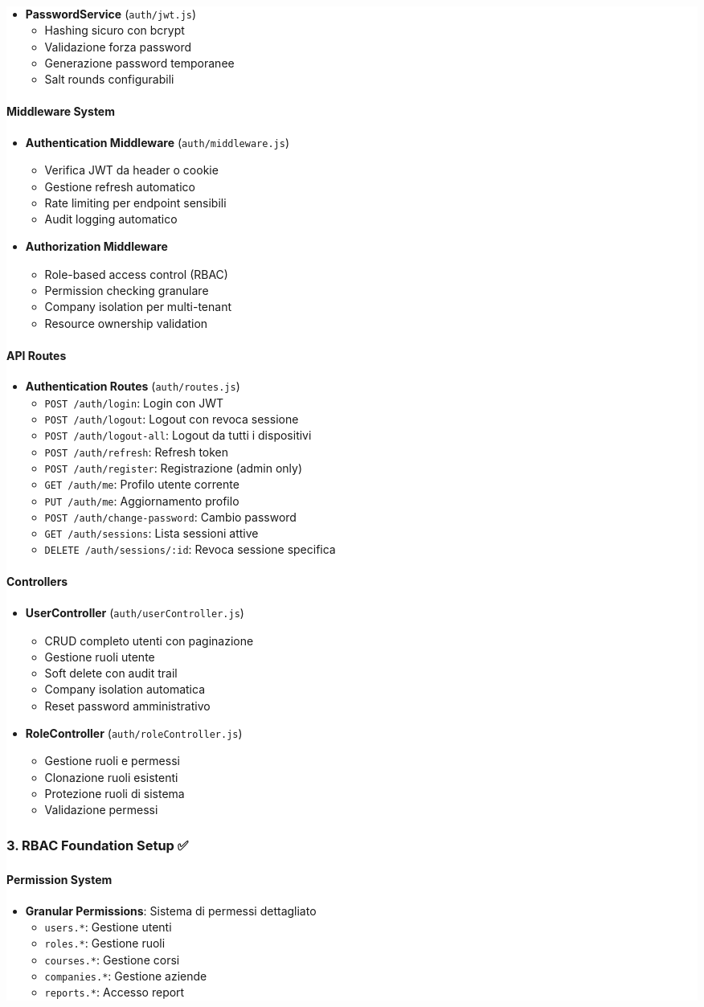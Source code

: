 - **PasswordService** (`auth/jwt.js`)
  - Hashing sicuro con bcrypt
  - Validazione forza password
  - Generazione password temporanee
  - Salt rounds configurabili

#### Middleware System
- **Authentication Middleware** (`auth/middleware.js`)
  - Verifica JWT da header o cookie
  - Gestione refresh automatico
  - Rate limiting per endpoint sensibili
  - Audit logging automatico

- **Authorization Middleware**
  - Role-based access control (RBAC)
  - Permission checking granulare
  - Company isolation per multi-tenant
  - Resource ownership validation

#### API Routes
- **Authentication Routes** (`auth/routes.js`)
  - `POST /auth/login`: Login con JWT
  - `POST /auth/logout`: Logout con revoca sessione
  - `POST /auth/logout-all`: Logout da tutti i dispositivi
  - `POST /auth/refresh`: Refresh token
  - `POST /auth/register`: Registrazione (admin only)
  - `GET /auth/me`: Profilo utente corrente
  - `PUT /auth/me`: Aggiornamento profilo
  - `POST /auth/change-password`: Cambio password
  - `GET /auth/sessions`: Lista sessioni attive
  - `DELETE /auth/sessions/:id`: Revoca sessione specifica

#### Controllers
- **UserController** (`auth/userController.js`)
  - CRUD completo utenti con paginazione
  - Gestione ruoli utente
  - Soft delete con audit trail
  - Company isolation automatica
  - Reset password amministrativo

- **RoleController** (`auth/roleController.js`)
  - Gestione ruoli e permessi
  - Clonazione ruoli esistenti
  - Protezione ruoli di sistema
  - Validazione permessi

### 3. RBAC Foundation Setup ✅

#### Permission System
- **Granular Permissions**: Sistema di permessi dettagliato
  - `users.*`: Gestione utenti
  - `roles.*`: Gestione ruoli
  - `courses.*`: Gestione corsi
  - `companies.*`: Gestione aziende
  - `reports.*`: Accesso report
